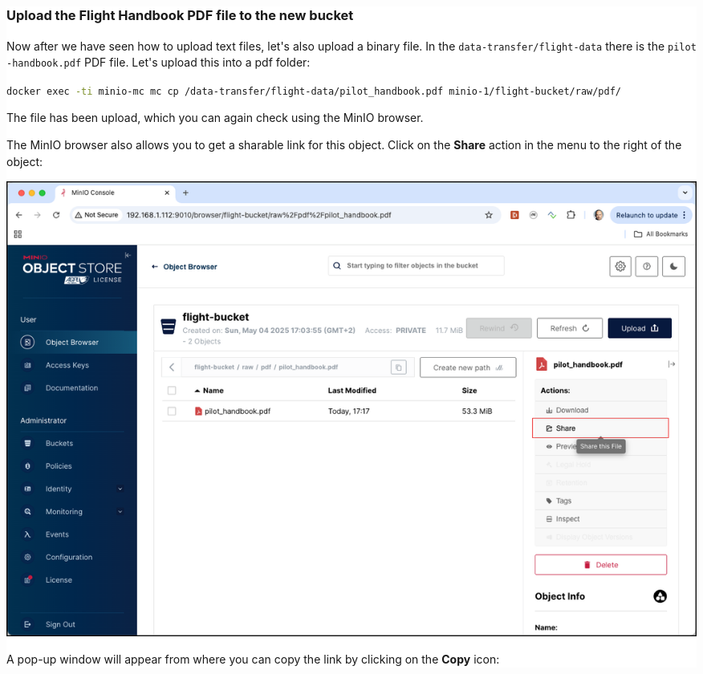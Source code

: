 ### Upload the Flight Handbook PDF file to the new bucket

Now after we have seen how to upload text files, let's also upload a binary file. In the `data-transfer/flight-data` there is the `pilot-handbook.pdf` PDF file. Let's upload this into a pdf folder:

```bash
docker exec -ti minio-mc mc cp /data-transfer/flight-data/pilot_handbook.pdf minio-1/flight-bucket/raw/pdf/
```

The file has been upload, which you can again check using the MinIO browser.

The MinIO browser also allows you to get a sharable link for this object. Click on the **Share** action in the menu to the right of the object:

![Alt Image Text](./images/minio-share-link.png "Minio list objects")

A pop-up window will appear from where you can copy the link by clicking on the **Copy** icon:
